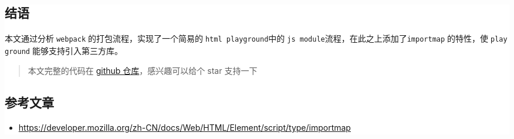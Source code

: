 
## 结语

本文通过分析 `webpack` 的打包流程，实现了一个简易的 `html playground`中的 `js module`流程，在此之上添加了`importmap` 的特性，使 `playground` 能够支持引入第三方库。

> 本文完整的代码在 [github 仓库](https://github.com/cc-hearts/html-playground.git)，感兴趣可以给个 star 支持一下

## 参考文章

- <https://developer.mozilla.org/zh-CN/docs/Web/HTML/Element/script/type/importmap>
